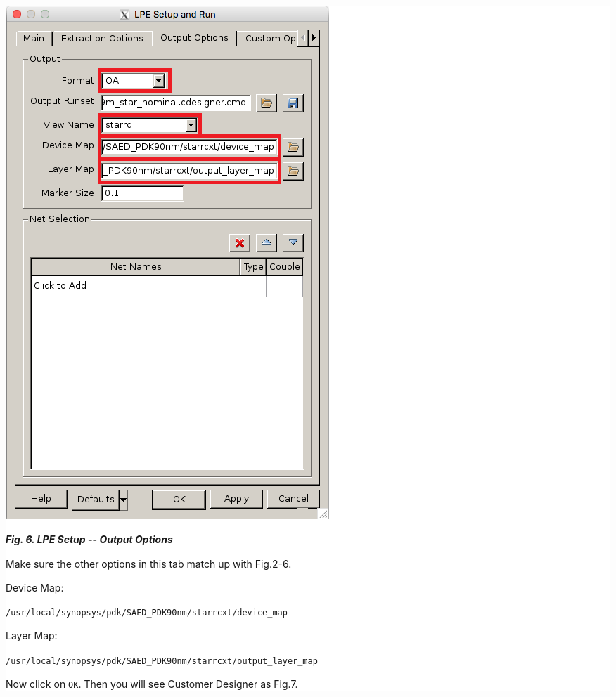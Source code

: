 ![fig6](images/fig6.png)

_**Fig. 6. LPE Setup -- Output Options**_

Make sure the other options in this tab match up with Fig.2-6.

Device Map:
```
/usr/local/synopsys/pdk/SAED_PDK90nm/starrcxt/device_map
```
Layer Map:
```
/usr/local/synopsys/pdk/SAED_PDK90nm/starrcxt/output_layer_map
```

Now click on `OK`. Then you will see Customer Designer as Fig.7.
